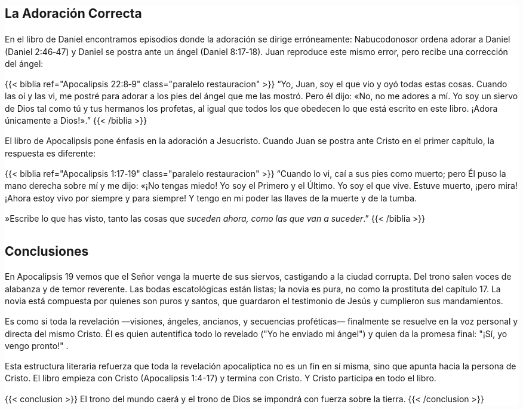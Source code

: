 ## La Adoración Correcta

En el libro de Daniel encontramos episodios donde la adoración se dirige erróneamente: Nabucodonosor ordena adorar a Daniel (Daniel 2:46‑47) y Daniel se postra ante un ángel (Daniel 8:17‑18). Juan reproduce este mismo error, pero recibe una corrección del ángel:

{{< biblia ref="Apocalipsis 22:8‑9" class="paralelo restauracion" >}}
“Yo, Juan, soy el que vio y oyó todas estas cosas. Cuando las oí y las vi, me postré para adorar a los pies del ángel que me las mostró. Pero él dijo: «No, no me adores a mí. Yo soy un siervo de Dios tal como tú y tus hermanos los profetas, al igual que todos los que obedecen lo que está escrito en este libro. ¡Adora únicamente a Dios!».”
{{< /biblia >}}

El libro de Apocalipsis pone énfasis en la adoración a Jesucristo. Cuando Juan se postra ante Cristo en el primer capítulo, la respuesta es diferente:

{{< biblia ref="Apocalipsis 1:17‑19" class="paralelo restauracion" >}}
“Cuando lo vi, caí a sus pies como muerto; pero Él puso la mano derecha sobre mí y me dijo: «¡No tengas miedo! Yo soy el Primero y el Último. Yo soy el que vive. Estuve muerto, ¡pero mira! ¡Ahora estoy vivo por siempre y para siempre! Y tengo en mi poder las llaves de la muerte y de la tumba.

»Escribe lo que has visto, tanto las cosas que _suceden ahora, como las que van a suceder_.”
{{< /biblia >}}

## Conclusiones

En Apocalipsis 19 vemos que el Señor venga la muerte de sus siervos, castigando a la ciudad corrupta. Del trono salen voces de alabanza y de temor reverente. Las bodas escatológicas están listas; la novia es pura, no como la prostituta del capítulo 17.
La novia está compuesta por quienes son puros y santos, que guardaron el testimonio de Jesús y cumplieron sus mandamientos.

Es como si toda la revelación —visiones, ángeles, ancianos, y secuencias proféticas— finalmente se resuelve en la voz personal y directa del mismo Cristo. <span class="enfasis">Él</span> es quien autentifica todo lo revelado ("Yo he enviado mi ángel") y quien da la promesa final: <span class="enfasis">"¡Sí, yo vengo pronto!"</span> .

Esta estructura literaria refuerza que toda la revelación apocalíptica no es un fin en sí misma, sino que <span class="enfasis">apunta hacia la persona de Cristo</span>. El libro empieza con Cristo (Apocalipsis 1:4-17) y termina con Cristo. Y Cristo participa en todo el libro.


{{< conclusion >}}
El trono del mundo caerá y el trono de Dios se impondrá con fuerza sobre la tierra.
{{< /conclusion >}}


[^1]: [¿Por qué los griegos no tenían palabra para “azul”? – BBC Mundo (17 feb 2016)](https://www.bbc.com/mundo/noticias/2016/02/160217_griegos_color_azul_finde_dv)
[^2]: [Andy, _Curso de Génesis_, referencia al modelo de creación](https://certificate.ridley.edu.au/courses/take/genesis/)
[^3]: Storms, S. (2013, septiembre 28). _Armageddon (what and when?)_. **Enjoying God Ministries**. Storms, desde una perspectiva amilenial, argumenta que "la geografía no es la preocupación principal. Donde quiera que tenga lugar, Armagedón es simbólico del derrocamiento final de todas las fuerzas del mal por el poder de Dios," citando a Robert Mounce. Disponible en: https://www.samstorms.org/enjoying-god-blog/post/armageddon--what-and-when-

[^4]: Storms, S. (s.f.). _The millennium, the final battle, and the final judgment – Revelation 20:1-15_. **Sam Storms Ministries**. Storms identifica la batalla de Armagedón de Apocalipsis 16 con la guerra final de Apocalipsis 19-20, argumentando que son "descripciones diferentes de la misma batalla final entre el reino de Satanás y el reino de Cristo." Disponible en: https://www.samstorms.org/all-articles/post/the-millennium-the-final-battle-and-the-final-judgment--revelation-201-15

